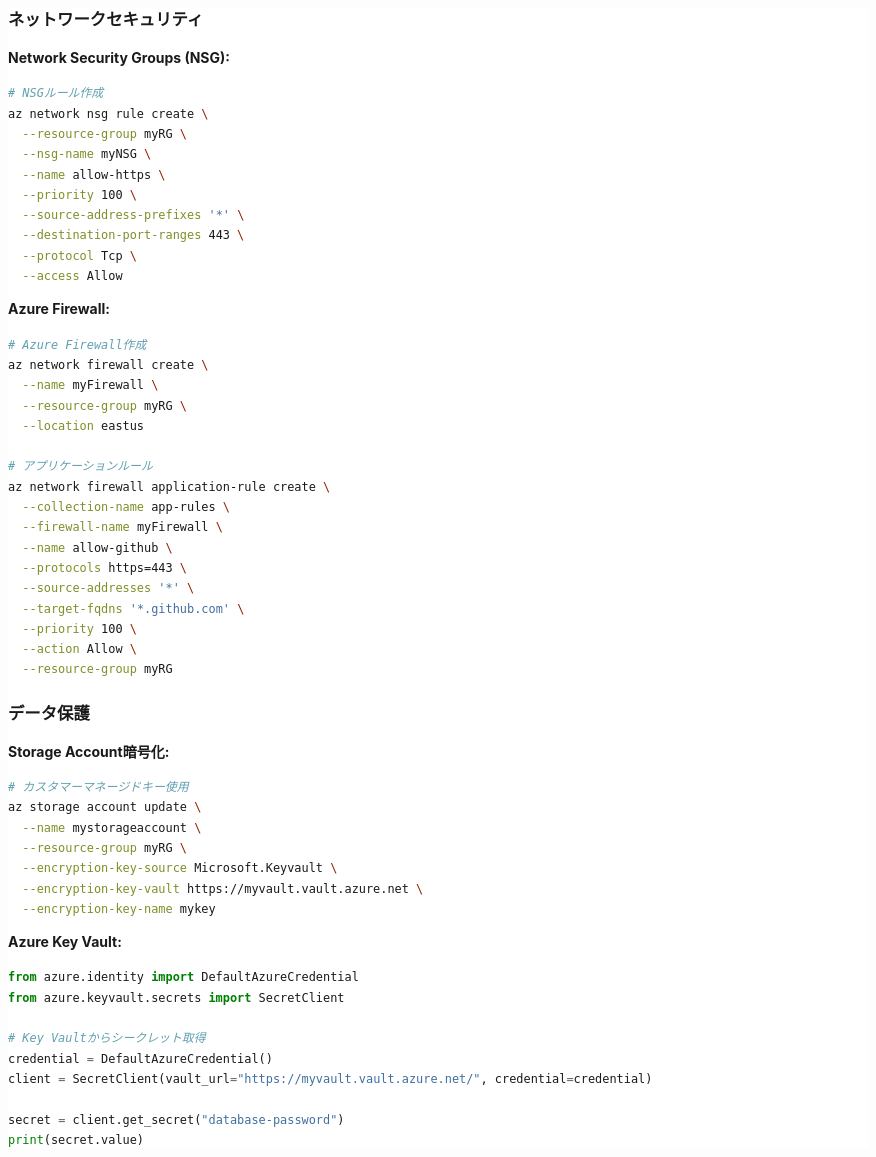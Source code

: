 ### ネットワークセキュリティ

**Network Security Groups (NSG):**
```bash
# NSGルール作成
az network nsg rule create \
  --resource-group myRG \
  --nsg-name myNSG \
  --name allow-https \
  --priority 100 \
  --source-address-prefixes '*' \
  --destination-port-ranges 443 \
  --protocol Tcp \
  --access Allow
```

**Azure Firewall:**
```bash
# Azure Firewall作成
az network firewall create \
  --name myFirewall \
  --resource-group myRG \
  --location eastus

# アプリケーションルール
az network firewall application-rule create \
  --collection-name app-rules \
  --firewall-name myFirewall \
  --name allow-github \
  --protocols https=443 \
  --source-addresses '*' \
  --target-fqdns '*.github.com' \
  --priority 100 \
  --action Allow \
  --resource-group myRG
```

### データ保護

**Storage Account暗号化:**
```bash
# カスタマーマネージドキー使用
az storage account update \
  --name mystorageaccount \
  --resource-group myRG \
  --encryption-key-source Microsoft.Keyvault \
  --encryption-key-vault https://myvault.vault.azure.net \
  --encryption-key-name mykey
```

**Azure Key Vault:**
```python
from azure.identity import DefaultAzureCredential
from azure.keyvault.secrets import SecretClient

# Key Vaultからシークレット取得
credential = DefaultAzureCredential()
client = SecretClient(vault_url="https://myvault.vault.azure.net/", credential=credential)

secret = client.get_secret("database-password")
print(secret.value)
```
